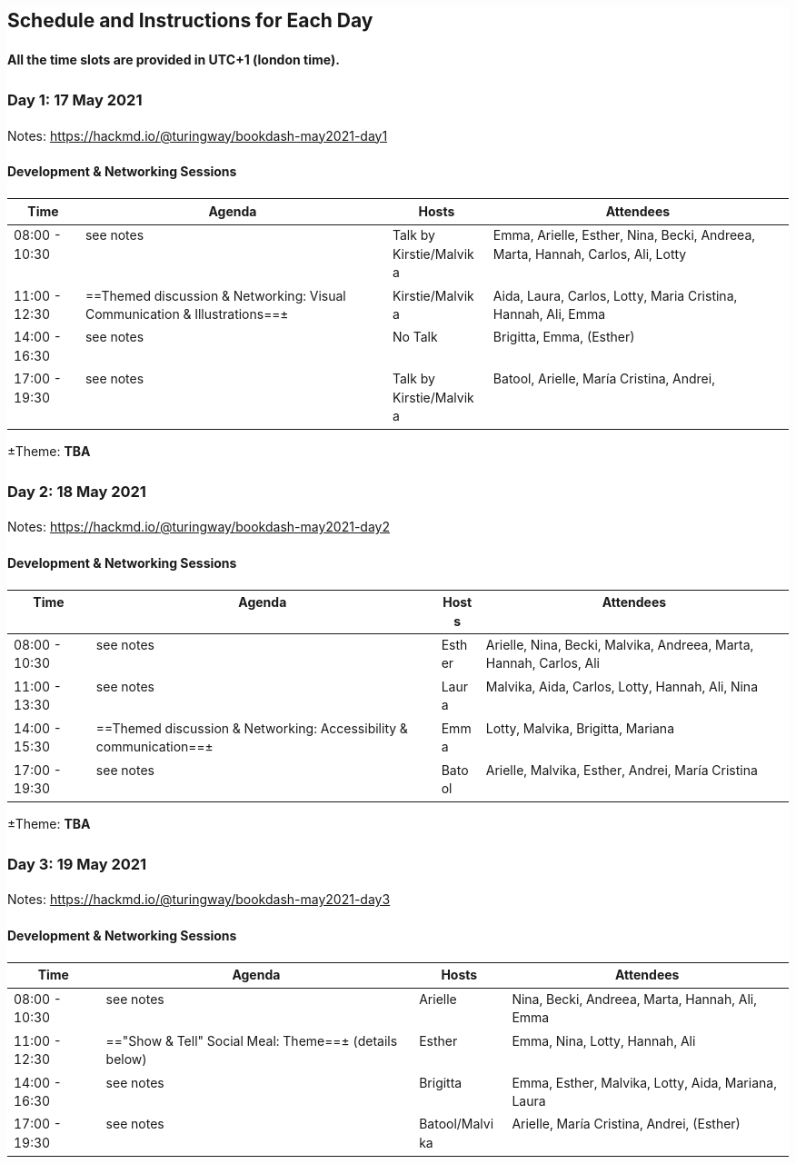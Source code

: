 ## Schedule and Instructions for Each Day

**All the time slots are provided in UTC+1 (london time).**

### Day 1: 17 May 2021

Notes: https://hackmd.io/@turingway/bookdash-may2021-day1

#### Development & Networking Sessions

| Time          |    Agenda | Hosts | Attendees |
| ------------- | ----------| ------|------|
| 08:00 - 10:30 | see notes | Talk by Kirstie/Malvika | Emma, Arielle, Esther, Nina, Becki, Andreea, Marta, Hannah, Carlos, Ali, Lotty |
| 11:00 - 12:30 | ==Themed discussion & Networking: Visual Communication & Illustrations==± | Kirstie/Malvika | Aida, Laura, Carlos, Lotty, Maria Cristina, Hannah, Ali, Emma |
| 14:00 - 16:30 | see notes | No Talk | Brigitta, Emma, (Esther) |
| 17:00 - 19:30 | see notes | Talk by Kirstie/Malvika  | Batool, Arielle, María Cristina, Andrei, |

±Theme: **TBA**

### Day 2: 18 May 2021

Notes: https://hackmd.io/@turingway/bookdash-may2021-day2

#### Development & Networking Sessions

| Time          |    Agenda | Hosts | Attendees |
| ------------- | ----------| ------|------|
| 08:00 - 10:30 | see notes | Esther | Arielle, Nina, Becki, Malvika, Andreea, Marta, Hannah, Carlos, Ali |
| 11:00 - 13:30 | see notes | Laura | Malvika, Aida, Carlos, Lotty, Hannah, Ali, Nina |
| 14:00 - 15:30 | ==Themed discussion & Networking: Accessibility & communication==± | Emma | Lotty, Malvika, Brigitta, Mariana |
| 17:00 - 19:30 | see notes | Batool | Arielle, Malvika, Esther, Andrei, María Cristina |

±Theme: **TBA**

### Day 3: 19 May 2021

Notes: https://hackmd.io/@turingway/bookdash-may2021-day3

#### Development & Networking Sessions

| Time          |    Agenda | Hosts | Attendees |
| ------------- | ----------| ------|------|
| 08:00 - 10:30 | see notes | Arielle | Nina, Becki, Andreea, Marta, Hannah, Ali, Emma |
| 11:00 - 12:30 | =="Show & Tell" Social Meal: Theme==± (details below) | Esther | Emma, Nina, Lotty, Hannah, Ali |
| 14:00 - 16:30 | see notes | Brigitta | Emma, Esther, Malvika, Lotty, Aida, Mariana, Laura |
| 17:00 - 19:30 | see notes | Batool/Malvika | Arielle, María Cristina, Andrei, (Esther) |
